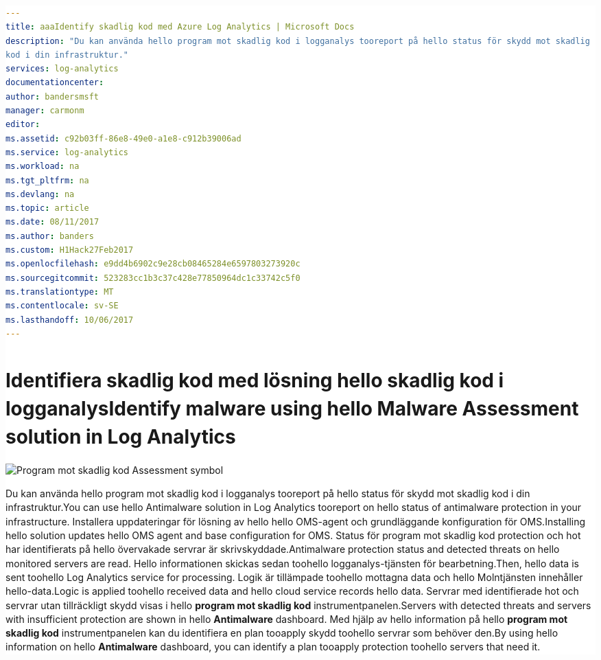 ```yaml
---
title: aaaIdentify skadlig kod med Azure Log Analytics | Microsoft Docs
description: "Du kan använda hello program mot skadlig kod i logganalys tooreport på hello status för skydd mot skadlig kod i din infrastruktur."
services: log-analytics
documentationcenter: 
author: bandersmsft
manager: carmonm
editor: 
ms.assetid: c92b03ff-86e8-49e0-a1e8-c912b39006ad
ms.service: log-analytics
ms.workload: na
ms.tgt_pltfrm: na
ms.devlang: na
ms.topic: article
ms.date: 08/11/2017
ms.author: banders
ms.custom: H1Hack27Feb2017
ms.openlocfilehash: e9dd4b6902c9e28cb08465284e6597803273920c
ms.sourcegitcommit: 523283cc1b3c37c428e77850964dc1c33742c5f0
ms.translationtype: MT
ms.contentlocale: sv-SE
ms.lasthandoff: 10/06/2017
---
```

# <a name="identify-malware-using-hello-malware-assessment-solution-in-log-analytics"></a><span data-ttu-id="3e9cc-103">Identifiera skadlig kod med lösning hello skadlig kod i logganalys</span><span class="sxs-lookup"><span data-stu-id="3e9cc-103">Identify malware using hello Malware Assessment solution in Log Analytics</span></span>

![Program mot skadlig kod Assessment symbol](./media/log-analytics-malware/antimalware-assessment-symbol.png)

<span data-ttu-id="3e9cc-105">Du kan använda hello program mot skadlig kod i logganalys tooreport på hello status för skydd mot skadlig kod i din infrastruktur.</span><span class="sxs-lookup"><span data-stu-id="3e9cc-105">You can use hello Antimalware solution in Log Analytics tooreport on hello status of antimalware protection in your infrastructure.</span></span> <span data-ttu-id="3e9cc-106">Installera uppdateringar för lösning av hello hello OMS-agent och grundläggande konfiguration för OMS.</span><span class="sxs-lookup"><span data-stu-id="3e9cc-106">Installing hello solution updates hello OMS agent and base configuration for OMS.</span></span> <span data-ttu-id="3e9cc-107">Status för program mot skadlig kod protection och hot har identifierats på hello övervakade servrar är skrivskyddade.</span><span class="sxs-lookup"><span data-stu-id="3e9cc-107">Antimalware protection status and detected threats on hello monitored servers are read.</span></span> <span data-ttu-id="3e9cc-108">Hello informationen skickas sedan toohello logganalys-tjänsten för bearbetning.</span><span class="sxs-lookup"><span data-stu-id="3e9cc-108">Then, hello data is sent toohello Log Analytics service for processing.</span></span> <span data-ttu-id="3e9cc-109">Logik är tillämpade toohello mottagna data och hello Molntjänsten innehåller hello-data.</span><span class="sxs-lookup"><span data-stu-id="3e9cc-109">Logic is applied toohello received data and hello cloud service records hello data.</span></span> <span data-ttu-id="3e9cc-110">Servrar med identifierade hot och servrar utan tillräckligt skydd visas i hello **program mot skadlig kod** instrumentpanelen.</span><span class="sxs-lookup"><span data-stu-id="3e9cc-110">Servers with detected threats and servers with insufficient protection are shown in hello **Antimalware** dashboard.</span></span> <span data-ttu-id="3e9cc-111">Med hjälp av hello information på hello **program mot skadlig kod** instrumentpanelen kan du identifiera en plan tooapply skydd toohello servrar som behöver den.</span><span class="sxs-lookup"><span data-stu-id="3e9cc-111">By using hello information on hello **Antimalware** dashboard, you can identify a plan tooapply protection toohello servers that need it.</span></span>
